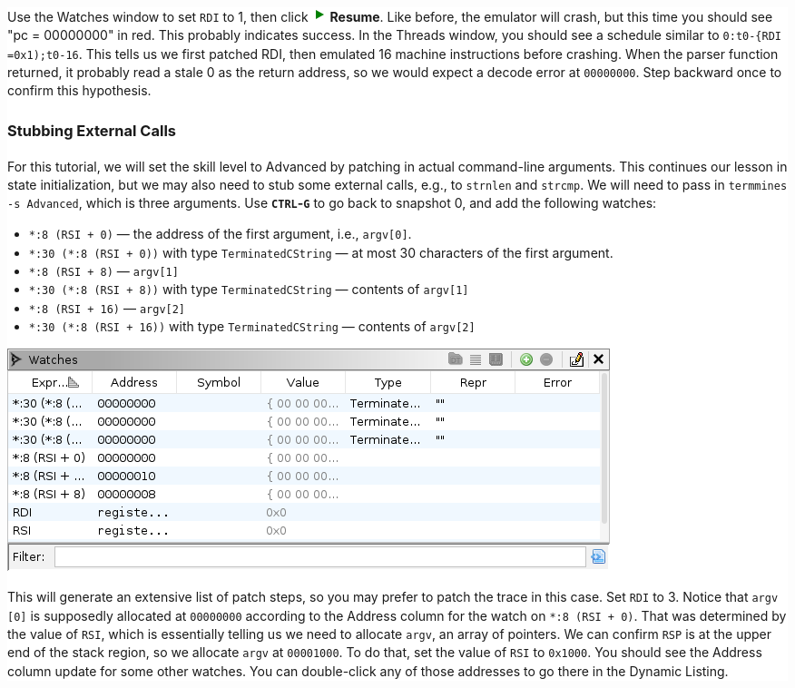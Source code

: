 Use the Watches window to set `RDI` to 1, then click ![resume button](images/resume.png) **Resume**.
Like before, the emulator will crash, but this time you should see "pc = 00000000" in red.
This probably indicates success.
In the Threads window, you should see a schedule similar to `0:t0-{RDI=0x1);t0-16`.
This tells us we first patched RDI, then emulated 16 machine instructions before crashing.
When the parser function returned, it probably read a stale 0 as the return address, so we would expect a decode error at `00000000`.
Step backward once to confirm this hypothesis.

### Stubbing External Calls

For this tutorial, we will set the skill level to Advanced by patching in actual command-line arguments.
This continues our lesson in state initialization, but we may also need to stub some external calls, e.g., to `strnlen` and `strcmp`.
We will need to pass in `termmines -s Advanced`, which is three arguments.
Use **`CTRL`-`G`** to go back to snapshot 0, and add the following watches:

* `*:8 (RSI + 0)` &mdash; the address of the first argument, i.e., `argv[0]`.
* `*:30 (*:8 (RSI + 0))` with type `TerminatedCString` &mdash; at most 30 characters of the first argument.
* `*:8 (RSI + 8)` &mdash; `argv[1]`
* `*:30 (*:8 (RSI + 8))` with type `TerminatedCString` &mdash; contents of `argv[1]`
* `*:8 (RSI + 16)` &mdash; `argv[2]`
* `*:30 (*:8 (RSI + 16))` with type `TerminatedCString` &mdash; contents of `argv[2]`

![Watches for patching command-line arguments](images/Emulation_WatchesForCmdline.png)

This will generate an extensive list of patch steps, so you may prefer to patch the trace in this case.
Set `RDI` to 3.
Notice that `argv[0]` is supposedly allocated at `00000000` according to the Address column for the watch on `*:8 (RSI + 0)`.
That was determined by the value of `RSI`, which is essentially telling us we need to allocate `argv`, an array of pointers.
We can confirm `RSP` is at the upper end of the stack region, so we allocate `argv` at `00001000`.
To do that, set the value of `RSI` to `0x1000`.
You should see the Address column update for some other watches.
You can double-click any of those addresses to go there in the Dynamic Listing.
